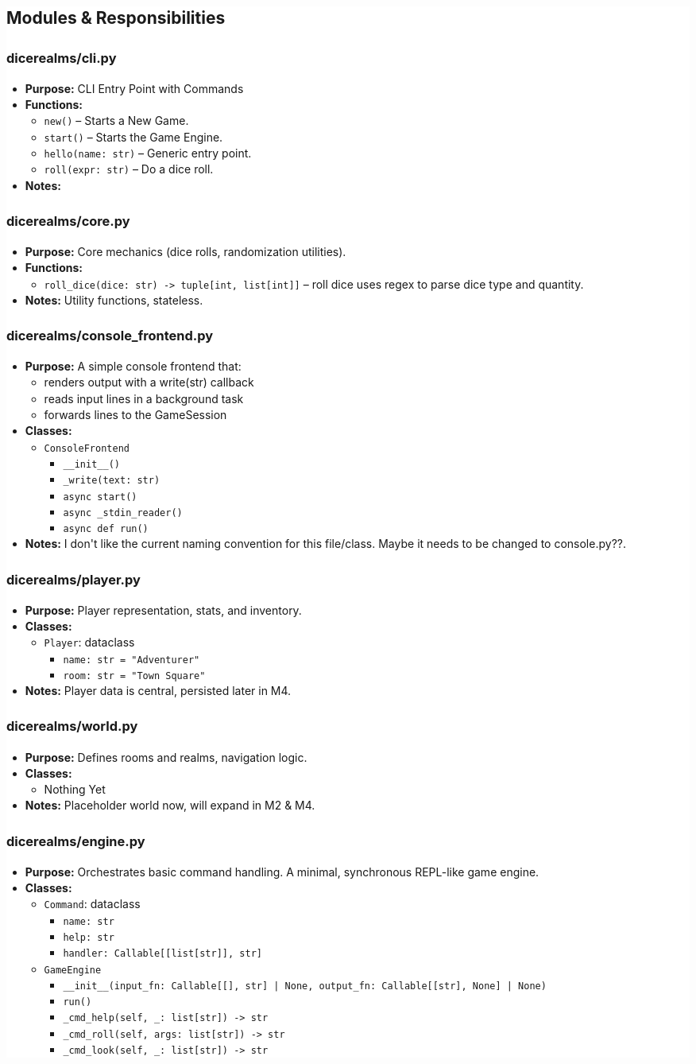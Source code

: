 
## Modules & Responsibilities

### dicerealms/cli.py
- **Purpose:** CLI Entry Point with Commands
- **Functions:**
  - `new()` – Starts a New Game.
  - `start()` – Starts the Game Engine.
  - `hello(name: str)` – Generic entry point.
  - `roll(expr: str)` – Do a dice roll.
- **Notes:** 

### dicerealms/core.py
- **Purpose:** Core mechanics (dice rolls, randomization utilities).
- **Functions:**
  - `roll_dice(dice: str) -> tuple[int, list[int]]` – roll dice uses regex to parse dice type and quantity.
- **Notes:** Utility functions, stateless.

### dicerealms/console_frontend.py
- **Purpose:** A simple console frontend that:
    - renders output with a write(str) callback
    - reads input lines in a background task
    - forwards lines to the GameSession
- **Classes:**
  - `ConsoleFrontend`
    - `__init__()`
    - `_write(text: str)`
    - `async start()`
    - `async _stdin_reader()`
    - `async def run()`
- **Notes:** I don't like the current naming convention for this file/class. Maybe it needs to be changed to console.py??.

### dicerealms/player.py
- **Purpose:** Player representation, stats, and inventory.
- **Classes:**
  - `Player`: dataclass
    - `name: str = "Adventurer"`
    - `room: str = "Town Square"`
- **Notes:** Player data is central, persisted later in M4.

### dicerealms/world.py
- **Purpose:** Defines rooms and realms, navigation logic.
- **Classes:**
  - Nothing Yet
- **Notes:** Placeholder world now, will expand in M2 & M4.

### dicerealms/engine.py
- **Purpose:** Orchestrates basic command handling. A minimal, synchronous REPL-like game engine.
- **Classes:**
  - `Command`: dataclass
    - `name: str`
    - `help: str`
    - `handler: Callable[[list[str]], str]`
  - `GameEngine`
    - `__init__(input_fn: Callable[[], str] | None, output_fn: Callable[[str], None] | None)`
    - `run()`
    - `_cmd_help(self, _: list[str]) -> str`
    - `_cmd_roll(self, args: list[str]) -> str`
    - `_cmd_look(self, _: list[str]) -> str`